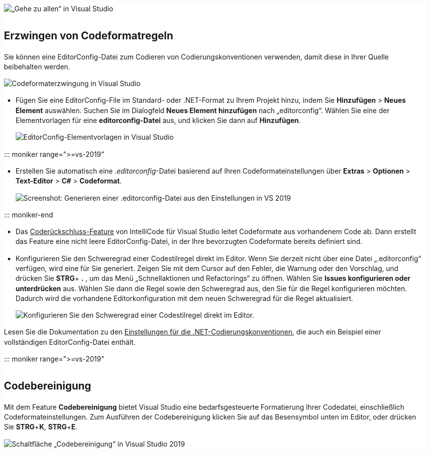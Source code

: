 ![„Gehe zu allen“ in Visual Studio](../ide/media/VS2017Guide-go-to-all.png)

## <a name="enforce-code-style-rules"></a>Erzwingen von Codeformatregeln

Sie können eine EditorConfig-Datei zum Codieren von Codierungskonventionen verwenden, damit diese in Ihrer Quelle beibehalten werden.

![Codeformaterzwingung in Visual Studio](../ide/media/VSGuide_CodeStyle.png)

- Fügen Sie eine EditorConfig-File im Standard- oder .NET-Format zu Ihrem Projekt hinzu, indem Sie **Hinzufügen** > **Neues Element** auswählen. Suchen Sie im Dialogfeld **Neues Element hinzufügen** nach „editorconfig“. Wählen Sie eine der Elementvorlagen für eine **editorconfig-Datei** aus, und klicken Sie dann auf **Hinzufügen**.

   ![EditorConfig-Elementvorlagen in Visual Studio](media/editorconfig-item-templates.png)

::: moniker range=">=vs-2019"

- Erstellen Sie automatisch eine *.editorconfig*-Datei basierend auf Ihren Codeformateinstellungen über **Extras** > **Optionen** > **Text-Editor** > **C#** > **Codeformat**.

   ![Screenshot: Generieren einer .editorconfig-Datei aus den Einstellungen in VS 2019](media/vs-2019/generate-editorconfig-file.png)

::: moniker-end

- Das [Coderückschluss-Feature](/visualstudio/intellicode/code-style-inference) von IntelliCode für Visual Studio leitet Codeformate aus vorhandenem Code ab. Dann erstellt das Feature eine nicht leere EditorConfig-Datei, in der Ihre bevorzugten Codeformate bereits definiert sind.

- Konfigurieren Sie den Schweregrad einer Codestilregel direkt im Editor. Wenn Sie derzeit nicht über eine Datei „.editorconfig“ verfügen, wird eine für Sie generiert. Zeigen Sie mit dem Cursor auf den Fehler, die Warnung oder den Vorschlag, und drücken Sie **STRG**+ **.** , um das Menü „Schnellaktionen und Refactorings“ zu öffnen. Wählen Sie **Issues konfigurieren oder unterdrücken** aus. Wählen Sie dann die Regel sowie den Schweregrad aus, den Sie für die Regel konfigurieren möchten. Dadurch wird die vorhandene Editorkonfiguration mit dem neuen Schweregrad für die Regel aktualisiert.

   ![Konfigurieren Sie den Schweregrad einer Codestilregel direkt im Editor.](../ide/media/configure-severity-level.png)

Lesen Sie die Dokumentation zu den [Einstellungen für die .NET-Codierungskonventionen](/dotnet/fundamentals/code-analysis/code-style-rule-options), die auch ein Beispiel einer vollständigen EditorConfig-Datei enthält.

::: moniker range=">=vs-2019"

## <a name="code-cleanup"></a>Codebereinigung

Mit dem Feature **Codebereinigung** bietet Visual Studio eine bedarfsgesteuerte Formatierung Ihrer Codedatei, einschließlich Codeformateinstellungen. Zum Ausführen der Codebereinigung klicken Sie auf das Besensymbol unten im Editor, oder drücken Sie **STRG**+**K**, **STRG**+**E**.

![Schaltfläche „Codebereinigung“ in Visual Studio 2019](media/execute-code-cleanup.png)
